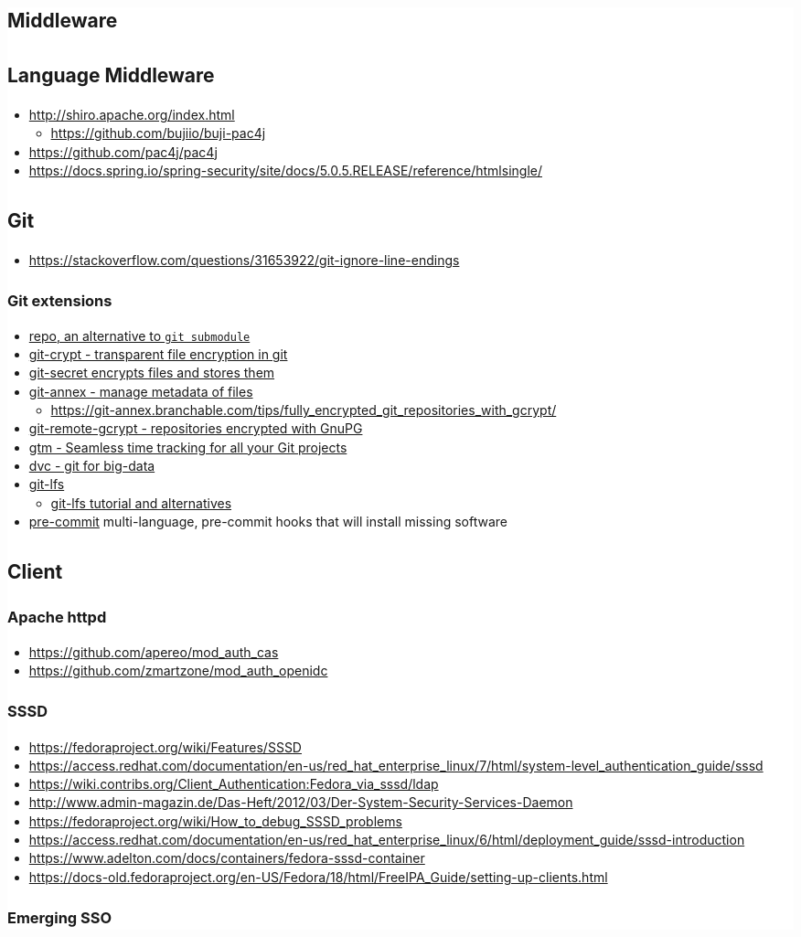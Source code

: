 ## Middleware

## Language Middleware

* http://shiro.apache.org/index.html
  + https://github.com/bujiio/buji-pac4j
* https://github.com/pac4j/pac4j
* https://docs.spring.io/spring-security/site/docs/5.0.5.RELEASE/reference/htmlsingle/

## Git

* https://stackoverflow.com/questions/31653922/git-ignore-line-endings

### Git extensions

* [repo, an alternative to `git submodule`](https://source.android.com/setup/develop/repo)
* [git-crypt - transparent file encryption in git](https://github.com/AGWA/git-crypt)
* [git-secret encrypts files and stores them](https://git-secret.io/)
* [git-annex - manage metadata of files](https://git-annex.branchable.com/)
  + https://git-annex.branchable.com/tips/fully_encrypted_git_repositories_with_gcrypt/
* [git-remote-gcrypt - repositories encrypted with GnuPG](https://spwhitton.name/tech/code/git-remote-gcrypt/)
* [gtm - Seamless time tracking for all your Git projects](https://github.com/git-time-metric/gtm)
* [dvc - git for big-data](https://dvc.org/features)
* [git-lfs](https://git-lfs.github.com/)
  + [git-lfs tutorial and alternatives](https://www.perforce.com/blog/vcs/how-git-lfs-works)
* [pre-commit](https://pre-commit.com/) multi-language, pre-commit hooks that will install missing software

## Client

### Apache httpd

* https://github.com/apereo/mod_auth_cas
* https://github.com/zmartzone/mod_auth_openidc

### SSSD

* https://fedoraproject.org/wiki/Features/SSSD
* https://access.redhat.com/documentation/en-us/red_hat_enterprise_linux/7/html/system-level_authentication_guide/sssd
* https://wiki.contribs.org/Client_Authentication:Fedora_via_sssd/ldap
* http://www.admin-magazin.de/Das-Heft/2012/03/Der-System-Security-Services-Daemon
* https://fedoraproject.org/wiki/How_to_debug_SSSD_problems
* https://access.redhat.com/documentation/en-us/red_hat_enterprise_linux/6/html/deployment_guide/sssd-introduction
* https://www.adelton.com/docs/containers/fedora-sssd-container
* https://docs-old.fedoraproject.org/en-US/Fedora/18/html/FreeIPA_Guide/setting-up-clients.html

### Emerging SSO
